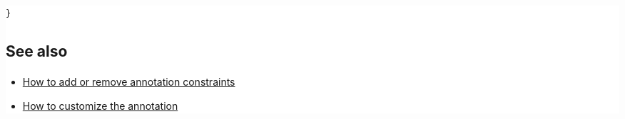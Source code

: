 ```cshtml
}
```

## See also

* [How to add or remove annotation constraints](../constraints/#annotation-constraints)

* [How to customize the annotation](./appearance)
